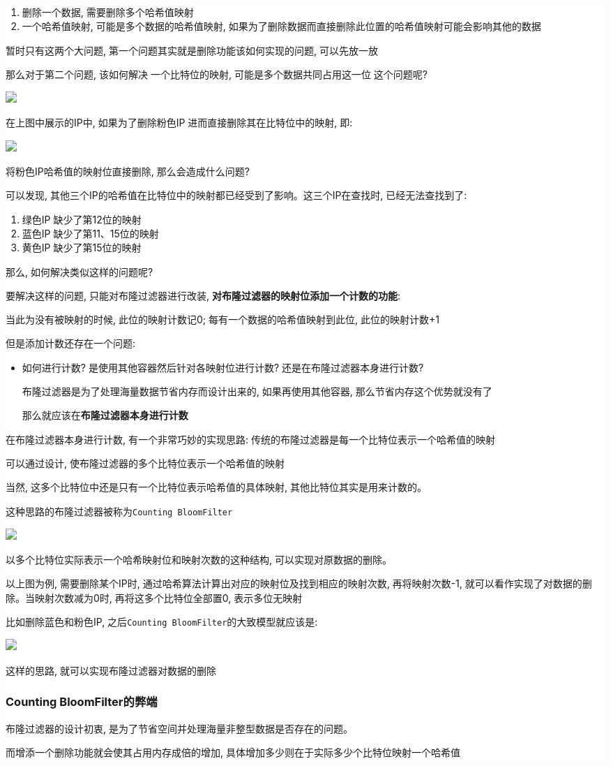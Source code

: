 1. 删除一个数据, 需要删除多个哈希值映射
2. 一个哈希值映射, 可能是多个数据的哈希值映射, 如果为了删除数据而直接删除此位置的哈希值映射可能会影响其他的数据

暂时只有这两个大问题, 第一个问题其实就是删除功能该如何实现的问题, 可以先放一放

那么对于第二个问题, 该如何解决 一个比特位的映射, 可能是多个数据共同占用这一位 这个问题呢? 

![ ](https://dxyt-july-image.oss-cn-beijing.aliyuncs.com/image-20230410145044646.webp)

在上图中展示的IP中, 如果为了删除粉色IP 进而直接删除其在比特位中的映射, 即: 

![ ](https://dxyt-july-image.oss-cn-beijing.aliyuncs.com/image-20230410145049695.webp)

将粉色IP哈希值的映射位直接删除, 那么会造成什么问题? 

可以发现, 其他三个IP的哈希值在比特位中的映射都已经受到了影响。这三个IP在查找时, 已经无法查找到了: 

1. 绿色IP 缺少了第12位的映射
2. 蓝色IP 缺少了第11、15位的映射
3. 黄色IP 缺少了第15位的映射

那么, 如何解决类似这样的问题呢? 

要解决这样的问题, 只能对布隆过滤器进行改装, **对布隆过滤器的映射位添加一个计数的功能**:

当此为没有被映射的时候, 此位的映射计数记0; 每有一个数据的哈希值映射到此位, 此位的映射计数+1

但是添加计数还存在一个问题: 

- 如何进行计数? 是使用其他容器然后针对各映射位进行计数? 还是在布隆过滤器本身进行计数? 

	布隆过滤器是为了处理海量数据节省内存而设计出来的, 如果再使用其他容器, 那么节省内存这个优势就没有了

	那么就应该在**布隆过滤器本身进行计数**

在布隆过滤器本身进行计数, 有一个非常巧妙的实现思路: 传统的布隆过滤器是每一个比特位表示一个哈希值的映射

可以通过设计, 使布隆过滤器的多个比特位表示一个哈希值的映射

当然, 这多个比特位中还是只有一个比特位表示哈希值的具体映射, 其他比特位其实是用来计数的。

这种思路的布隆过滤器被称为`Counting BloomFilter`

![](https://dxyt-july-image.oss-cn-beijing.aliyuncs.com/image-20230220143343068.webp)

以多个比特位实际表示一个哈希映射位和映射次数的这种结构, 可以实现对原数据的删除。

以上图为例, 需要删除某个IP时, 通过哈希算法计算出对应的映射位及找到相应的映射次数, 再将映射次数-1, 就可以看作实现了对数据的删除。当映射次数减为0时, 再将这多个比特位全部置0, 表示多位无映射

比如删除蓝色和粉色IP, 之后`Counting BloomFilter`的大致模型就应该是: 

![](https://dxyt-july-image.oss-cn-beijing.aliyuncs.com/image-20230220144928203.webp)

这样的思路, 就可以实现布隆过滤器对数据的删除

### Counting BloomFilter的弊端

布隆过滤器的设计初衷, 是为了节省空间并处理海量非整型数据是否存在的问题。

而增添一个删除功能就会使其占用内存成倍的增加, 具体增加多少则在于实际多少个比特位映射一个哈希值
